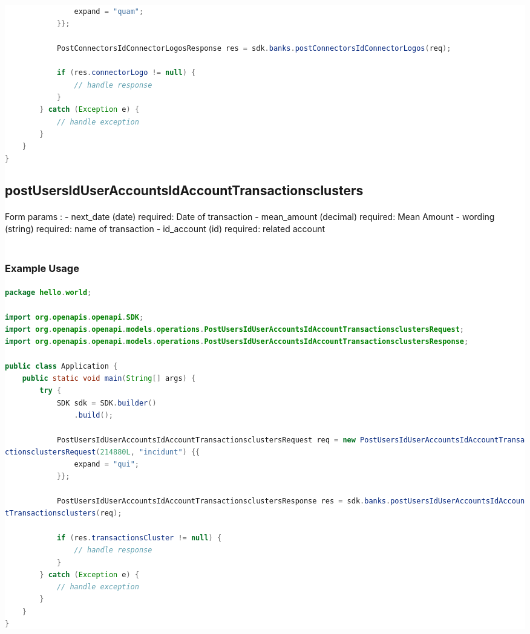 ```java
                expand = "quam";
            }};            

            PostConnectorsIdConnectorLogosResponse res = sdk.banks.postConnectorsIdConnectorLogos(req);

            if (res.connectorLogo != null) {
                // handle response
            }
        } catch (Exception e) {
            // handle exception
        }
    }
}
```

## postUsersIdUserAccountsIdAccountTransactionsclusters

Form params : - next_date (date) required: Date of transaction - mean_amount (decimal) required: Mean Amount - wording (string) required: name of transaction - id_account (id) required: related account<br><br>

### Example Usage

```java
package hello.world;

import org.openapis.openapi.SDK;
import org.openapis.openapi.models.operations.PostUsersIdUserAccountsIdAccountTransactionsclustersRequest;
import org.openapis.openapi.models.operations.PostUsersIdUserAccountsIdAccountTransactionsclustersResponse;

public class Application {
    public static void main(String[] args) {
        try {
            SDK sdk = SDK.builder()
                .build();

            PostUsersIdUserAccountsIdAccountTransactionsclustersRequest req = new PostUsersIdUserAccountsIdAccountTransactionsclustersRequest(214880L, "incidunt") {{
                expand = "qui";
            }};            

            PostUsersIdUserAccountsIdAccountTransactionsclustersResponse res = sdk.banks.postUsersIdUserAccountsIdAccountTransactionsclusters(req);

            if (res.transactionsCluster != null) {
                // handle response
            }
        } catch (Exception e) {
            // handle exception
        }
    }
}
```
